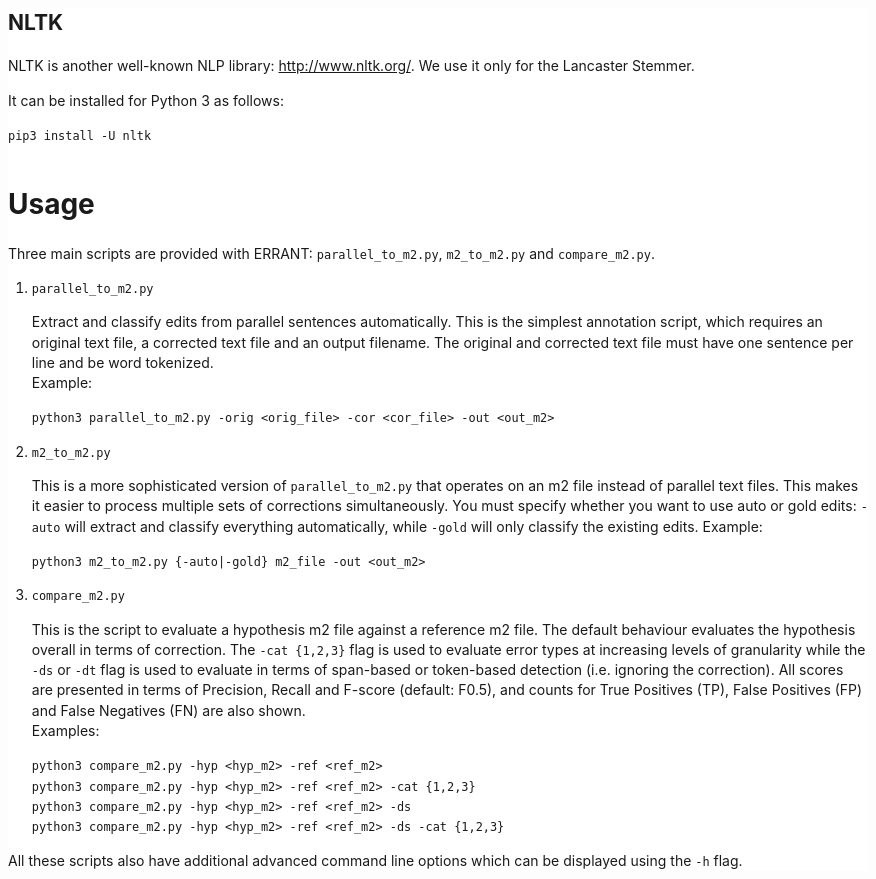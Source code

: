 ## NLTK

NLTK is another well-known NLP library: http://www.nltk.org/. We use it only for the Lancaster Stemmer.  

It can be installed for Python 3 as follows:
```
pip3 install -U nltk  
```

# Usage

Three main scripts are provided with ERRANT: `parallel_to_m2.py`, `m2_to_m2.py` and `compare_m2.py`.  

1. `parallel_to_m2.py`  

     Extract and classify edits from parallel sentences automatically. This is the simplest annotation script, which requires an original text file, a corrected text file and an output filename. The original and corrected text file must have one sentence per line and be word tokenized.  
	 Example:  
	 ```
	 python3 parallel_to_m2.py -orig <orig_file> -cor <cor_file> -out <out_m2>
	 ```

2. `m2_to_m2.py`  

     This is a more sophisticated version of `parallel_to_m2.py` that operates on an m2 file instead of parallel text files. This makes it easier to process multiple sets of corrections simultaneously. You must specify whether you want to use auto or gold edits: `-auto` will extract and classify everything automatically, while `-gold` will only classify the existing edits. 
     Example:
	 ```
	 python3 m2_to_m2.py {-auto|-gold} m2_file -out <out_m2>
	 ```
	
3. `compare_m2.py`  

     This is the script to evaluate a hypothesis m2 file against a reference m2 file. The default behaviour evaluates the hypothesis overall in terms of correction. The `-cat {1,2,3}` flag is used to evaluate error types at increasing levels of granularity while the `-ds` or `-dt` flag is used to evaluate in terms of span-based or token-based detection (i.e. ignoring the correction). All scores are presented in terms of Precision, Recall and F-score (default: F0.5), and counts for True Positives (TP), False Positives (FP) and False Negatives (FN) are also shown.  
	 Examples:  
	 ```
     python3 compare_m2.py -hyp <hyp_m2> -ref <ref_m2> 
     python3 compare_m2.py -hyp <hyp_m2> -ref <ref_m2> -cat {1,2,3}
     python3 compare_m2.py -hyp <hyp_m2> -ref <ref_m2> -ds
     python3 compare_m2.py -hyp <hyp_m2> -ref <ref_m2> -ds -cat {1,2,3}
	 ```	

All these scripts also have additional advanced command line options which can be displayed using the `-h` flag.  
